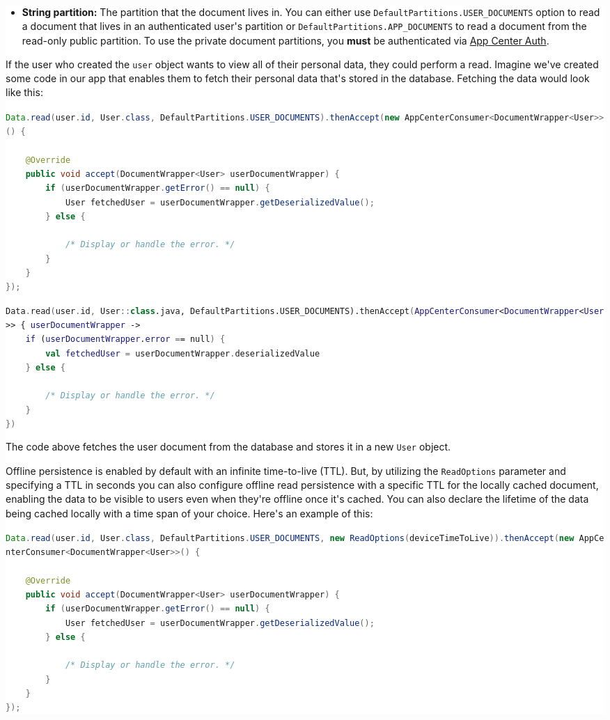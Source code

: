 - **String partition:** The partition that the document lives in. You can either use `DefaultPartitions.USER_DOCUMENTS` option to read a document that lives in an authenticated user's partition or `DefaultPartitions.APP_DOCUMENTS` to read a document from the read-only public partition. To use the private document partitions, you **must** be authenticated via [App Center Auth](../../auth/index.md).

If the user who created the `user` object wants to view all of their personal data, they could perform a read. Imagine we've created some code in our app that enables them to fetch their personal data that's stored in the database. Fetching the data would look like this:

```java
Data.read(user.id, User.class, DefaultPartitions.USER_DOCUMENTS).thenAccept(new AppCenterConsumer<DocumentWrapper<User>>() {

    @Override
    public void accept(DocumentWrapper<User> userDocumentWrapper) {
        if (userDocumentWrapper.getError() == null) {
            User fetchedUser = userDocumentWrapper.getDeserializedValue();
        } else {

            /* Display or handle the error. */
        }
    }
});
```

```kotlin
Data.read(user.id, User::class.java, DefaultPartitions.USER_DOCUMENTS).thenAccept(AppCenterConsumer<DocumentWrapper<User>> { userDocumentWrapper ->
    if (userDocumentWrapper.error == null) {
        val fetchedUser = userDocumentWrapper.deserializedValue
    } else {

        /* Display or handle the error. */
    }
})
```

The code above fetches the user document from the database and stores it in a new `User` object.

Offline persistence is enabled by default with an infinite time-to-live (TTL). But, by utilizing the `ReadOptions` parameter and specifying a TTL in seconds you can also configure offline read persistence with a specific TTL for the locally cached document, enabling the data to be visible to users even when they're offline once it's cached. You can also declare the lifetime of the data being cached locally with a time span of your choice. Here's an example of this:

```java
Data.read(user.id, User.class, DefaultPartitions.USER_DOCUMENTS, new ReadOptions(deviceTimeToLive)).thenAccept(new AppCenterConsumer<DocumentWrapper<User>>() {

    @Override
    public void accept(DocumentWrapper<User> userDocumentWrapper) {
        if (userDocumentWrapper.getError() == null) {
            User fetchedUser = userDocumentWrapper.getDeserializedValue();
        } else {

            /* Display or handle the error. */
        }
    }
});
```
